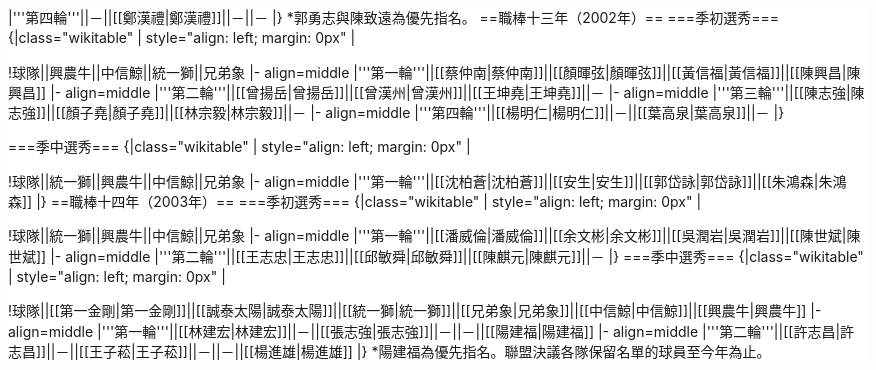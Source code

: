 |'''第四輪'''||－||[[鄭漢禮|鄭漢禮]]||－||－
|}
*郭勇志與陳致遠為優先指名。
==職棒十三年（2002年）==
===季初選秀===
{|class="wikitable" | style="align: left; margin: 0px" |

!球隊||興農牛||中信鯨||統一獅||兄弟象
|- align=middle
|'''第一輪'''||[[蔡仲南|蔡仲南]]||[[顏暉弦|顏暉弦]]||[[黃信福|黃信福]]||[[陳興昌|陳興昌]]
|- align=middle
|'''第二輪'''||[[曾揚岳|曾揚岳]]||[[曾漢州|曾漢州]]||[[王坤堯|王坤堯]]||－
|- align=middle
|'''第三輪'''||[[陳志強|陳志強]]||[[顏子堯|顏子堯]]||[[林宗毅|林宗毅]]||－
|- align=middle
|'''第四輪'''||[[楊明仁|楊明仁]]||－||[[葉高泉|葉高泉]]||－
|}

===季中選秀===
{|class="wikitable" | style="align: left; margin: 0px" |

!球隊||統一獅||興農牛||中信鯨||兄弟象
|- align=middle
|'''第一輪'''||[[沈柏蒼|沈柏蒼]]||[[安生|安生]]||[[郭岱詠|郭岱詠]]||[[朱鴻森|朱鴻森]]
|}
==職棒十四年（2003年）==
===季初選秀===
{|class="wikitable" | style="align: left; margin: 0px" |

!球隊||統一獅||興農牛||中信鯨||兄弟象
|- align=middle
|'''第一輪'''||[[潘威倫|潘威倫]]||[[余文彬|余文彬]]||[[吳潤岩|吳潤岩]]||[[陳世斌|陳世斌]]
|- align=middle
|'''第二輪'''||[[王志忠|王志忠]]||[[邱敏舜|邱敏舜]]||[[陳麒元|陳麒元]]||－
|}
===季中選秀===
{|class="wikitable" | style="align: left; margin: 0px" |

!球隊||[[第一金剛|第一金剛]]||[[誠泰太陽|誠泰太陽]]||[[統一獅|統一獅]]||[[兄弟象|兄弟象]]||[[中信鯨|中信鯨]]||[[興農牛|興農牛]]
|- align=middle
|'''第一輪'''||[[林建宏|林建宏]]||－||[[張志強|張志強]]||－||－||[[陽建福|陽建福]]
|- align=middle
|'''第二輪'''||[[許志昌|許志昌]]||－||[[王子菘|王子菘]]||－||－||[[楊進雄|楊進雄]]
|}
*陽建福為優先指名。聯盟決議各隊保留名單的球員至今年為止。
